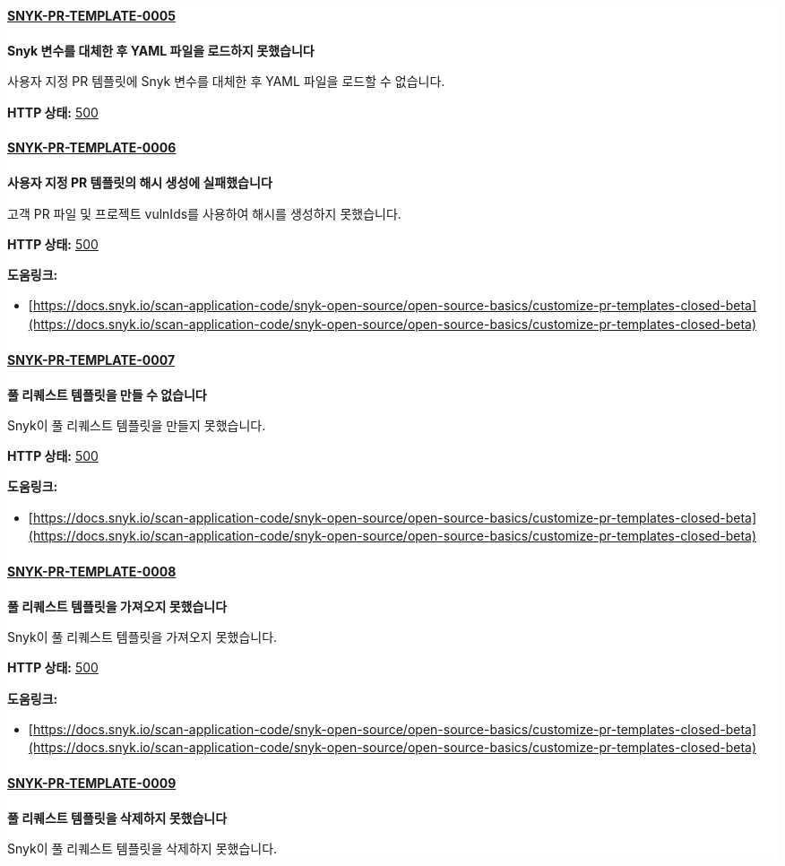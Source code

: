#### [SNYK-PR-TEMPLATE-0005](error-catalog.md#snyk-pr-template-0005)

**Snyk 변수를 대체한 후 YAML 파일을 로드하지 못했습니다**

사용자 지정 PR 템플릿에 Snyk 변수를 대체한 후 YAML 파일을 로드할 수 없습니다.

**HTTP 상태:** [500](https://developer.mozilla.org/en-US/docs/Web/HTTP/Status/500)

#### [SNYK-PR-TEMPLATE-0006](error-catalog.md#snyk-pr-template-0006)

**사용자 지정 PR 템플릿의 해시 생성에 실패했습니다**

고객 PR 파일 및 프로젝트 vulnIds를 사용하여 해시를 생성하지 못했습니다.

**HTTP 상태:** [500](https://developer.mozilla.org/en-US/docs/Web/HTTP/Status/500)

**도움링크:**

* [https://docs.snyk.io/scan-application-code/snyk-open-source/open-source-basics/customize-pr-templates-closed-beta](https://docs.snyk.io/scan-application-code/snyk-open-source/open-source-basics/customize-pr-templates-closed-beta)

#### [SNYK-PR-TEMPLATE-0007](error-catalog.md#snyk-pr-template-0007)

**풀 리퀘스트 템플릿을 만들 수 없습니다**

Snyk이 풀 리퀘스트 템플릿을 만들지 못했습니다.

**HTTP 상태:** [500](https://developer.mozilla.org/en-US/docs/Web/HTTP/Status/500)

**도움링크:**

* [https://docs.snyk.io/scan-application-code/snyk-open-source/open-source-basics/customize-pr-templates-closed-beta](https://docs.snyk.io/scan-application-code/snyk-open-source/open-source-basics/customize-pr-templates-closed-beta)

#### [SNYK-PR-TEMPLATE-0008](error-catalog.md#snyk-pr-template-0008)

**풀 리퀘스트 템플릿을 가져오지 못했습니다**

Snyk이 풀 리퀘스트 템플릿을 가져오지 못했습니다.

**HTTP 상태:** [500](https://developer.mozilla.org/en-US/docs/Web/HTTP/Status/500)

**도움링크:**

* [https://docs.snyk.io/scan-application-code/snyk-open-source/open-source-basics/customize-pr-templates-closed-beta](https://docs.snyk.io/scan-application-code/snyk-open-source/open-source-basics/customize-pr-templates-closed-beta)

#### [SNYK-PR-TEMPLATE-0009](error-catalog.md#snyk-pr-template-0009)

**풀 리퀘스트 템플릿을 삭제하지 못했습니다**

Snyk이 풀 리퀘스트 템플릿을 삭제하지 못했습니다.
